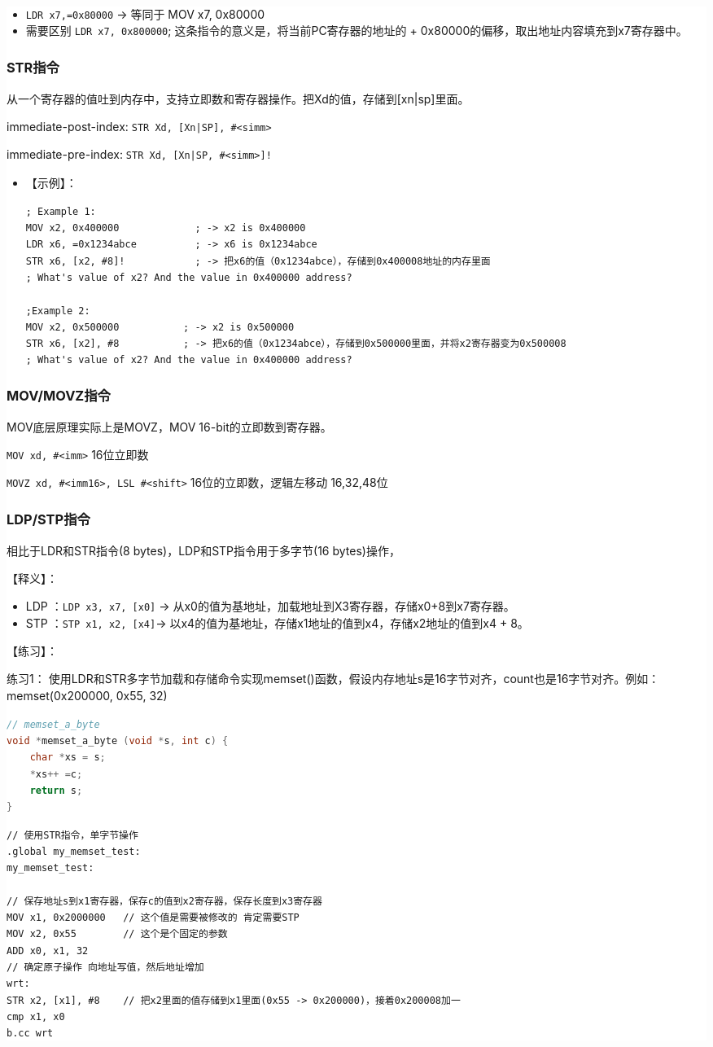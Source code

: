   * `LDR x7,=0x80000` -> 等同于 MOV x7, 0x80000
  * 需要区别 `LDR x7, 0x800000`; 这条指令的意义是，将当前PC寄存器的地址的 + 0x80000的偏移，取出地址内容填充到x7寄存器中。

### STR指令

从一个寄存器的值吐到内存中，支持立即数和寄存器操作。把Xd的值，存储到[xn|sp]里面。

immediate-post-index: `STR Xd, [Xn|SP], #<simm>` 

immediate-pre-index: `STR Xd, [Xn|SP, #<simm>]!`

* 【示例】：

  ```assembly
  ; Example 1:
  MOV x2, 0x400000             ; -> x2 is 0x400000
  LDR x6, =0x1234abce          ; -> x6 is 0x1234abce
  STR x6, [x2, #8]!            ; -> 把x6的值（0x1234abce），存储到0x400008地址的内存里面
  ; What's value of x2? And the value in 0x400000 address?  
  
  ;Example 2:
  MOV x2, 0x500000			 ; -> x2 is 0x500000
  STR x6, [x2], #8			 ; -> 把x6的值（0x1234abce），存储到0x500000里面，并将x2寄存器变为0x500008
  ; What's value of x2? And the value in 0x400000 address?  
  ```

### MOV/MOVZ指令

MOV底层原理实际上是MOVZ，MOV 16-bit的立即数到寄存器。

`MOV xd, #<imm>` 16位立即数

`MOVZ xd, #<imm16>, LSL #<shift>` 16位的立即数，逻辑左移动 16,32,48位

### LDP/STP指令

相比于LDR和STR指令(8 bytes)，LDP和STP指令用于多字节(16 bytes)操作，

【释义】：

* LDP ：`LDP x3, x7, [x0]` -> 从x0的值为基地址，加载地址到X3寄存器，存储x0+8到x7寄存器。
* STP ：`STP x1, x2, [x4]`->  以x4的值为基地址，存储x1地址的值到x4，存储x2地址的值到x4 + 8。

【练习】：

练习1： 使用LDR和STR多字节加载和存储命令实现memset()函数，假设内存地址s是16字节对齐，count也是16字节对齐。例如：memset(0x200000, 0x55, 32)

```C
// memset_a_byte
void *memset_a_byte (void *s, int c) {
    char *xs = s;
    *xs++ =c;
    return s;
}
```

```assembly
// 使用STR指令，单字节操作
.global my_memset_test:
my_memset_test:

// 保存地址s到x1寄存器，保存c的值到x2寄存器，保存长度到x3寄存器
MOV x1, 0x2000000   // 这个值是需要被修改的 肯定需要STP
MOV x2, 0x55        // 这个是个固定的参数
ADD x0, x1, 32
// 确定原子操作 向地址写值，然后地址增加
wrt:
STR x2, [x1], #8	// 把x2里面的值存储到x1里面(0x55 -> 0x200000)，接着0x200008加一
cmp x1, x0
b.cc wrt

```